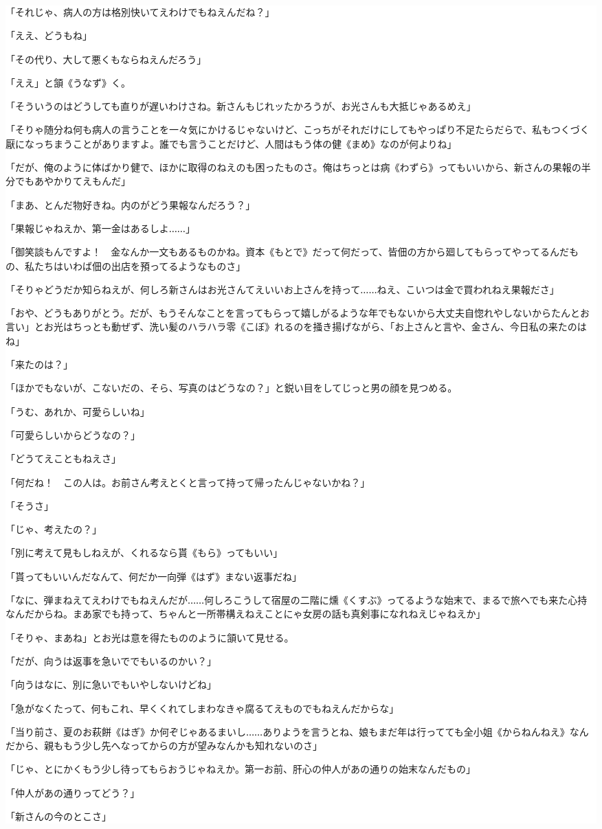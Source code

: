 「それじゃ、病人の方は格別快いてえわけでもねえんだね？」

「ええ、どうもね」

「その代り、大して悪くもならねえんだろう」

「ええ」と頷《うなず》く。

「そういうのはどうしても直りが遅いわけさね。新さんもじれッたかろうが、お光さんも大抵じゃあるめえ」

「そりゃ随分ね何も病人の言うことを一々気にかけるじゃないけど、こっちがそれだけにしてもやっぱり不足たらだらで、私もつくづく厭になっちまうことがありますよ。誰でも言うことだけど、人間はもう体の健《まめ》なのが何よりね」

「だが、俺のように体ばかり健で、ほかに取得のねえのも困ったものさ。俺はちっとは病《わずら》ってもいいから、新さんの果報の半分でもあやかりてえもんだ」

「まあ、とんだ物好きね。内のがどう果報なんだろう？」

「果報じゃねえか、第一金はあるしよ……」

「御笑談もんですよ！　金なんか一文もあるものかね。資本《もとで》だって何だって、皆佃の方から廻してもらってやってるんだもの、私たちはいわば佃の出店を預ってるようなものさ」

「そりゃどうだか知らねえが、何しろ新さんはお光さんてえいいお上さんを持って……ねえ、こいつは金で買われねえ果報ださ」

「おや、どうもありがとう。だが、もうそんなことを言ってもらって嬉しがるような年でもないから大丈夫自惚れやしないからたんとお言い」とお光はちっとも動ぜず、洗い髪のハラハラ零《こぼ》れるのを掻き揚げながら、「お上さんと言や、金さん、今日私の来たのはね」

「来たのは？」

「ほかでもないが、こないだの、そら、写真のはどうなの？」と鋭い目をしてじっと男の顔を見つめる。

「うむ、あれか、可愛らしいね」

「可愛らしいからどうなの？」

「どうてえこともねえさ」

「何だね！　この人は。お前さん考えとくと言って持って帰ったんじゃないかね？」

「そうさ」

「じゃ、考えたの？」

「別に考えて見もしねえが、くれるなら貰《もら》ってもいい」

「貰ってもいいんだなんて、何だか一向弾《はず》まない返事だね」

「なに、弾まねえてえわけでもねえんだが……何しろこうして宿屋の二階に燻《くすぶ》ってるような始末で、まるで旅へでも来た心持なんだからね。まあ家でも持って、ちゃんと一所帯構えねえことにゃ女房の話も真剣事になれねえじゃねえか」

「そりゃ、まあね」とお光は意を得たもののように頷いて見せる。

「だが、向うは返事を急いででもいるのかい？」

「向うはなに、別に急いでもいやしないけどね」

「急がなくたって、何もこれ、早くくれてしまわなきゃ腐るてえものでもねえんだからな」

「当り前さ、夏のお萩餅《はぎ》か何ぞじゃあるまいし……ありようを言うとね、娘もまだ年は行ってても全小姐《からねんねえ》なんだから、親ももう少し先へなってからの方が望みなんかも知れないのさ」

「じゃ、とにかくもう少し待ってもらおうじゃねえか。第一お前、肝心の仲人があの通りの始末なんだもの」

「仲人があの通りってどう？」

「新さんの今のとこさ」
